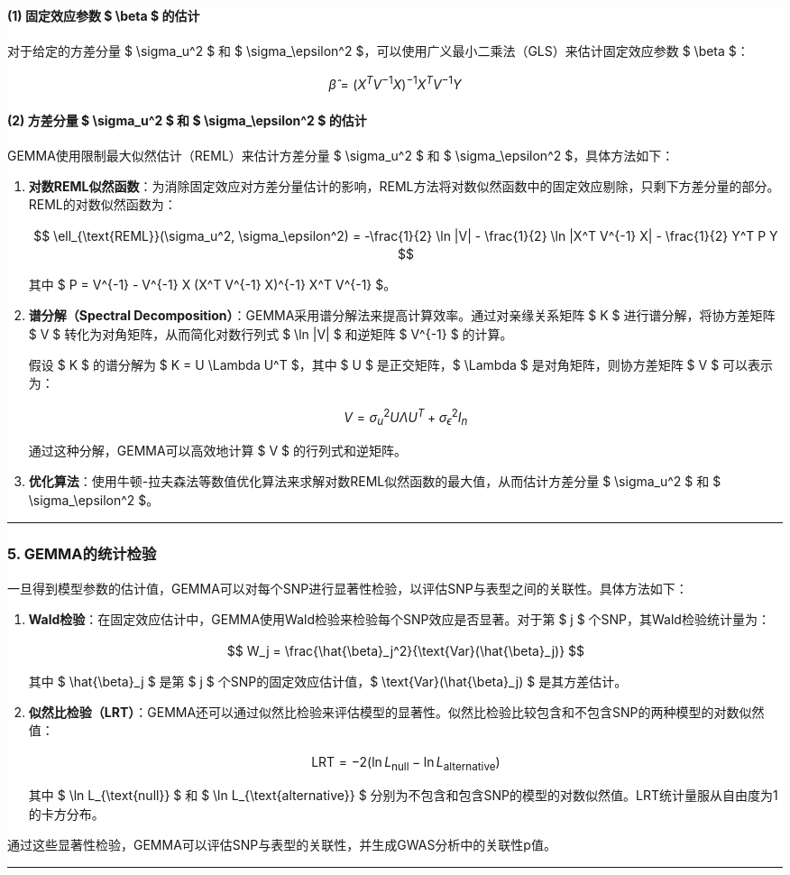 #### **(1) 固定效应参数 $ \beta $ 的估计**

对于给定的方差分量 $ \sigma_u^2 $ 和 $ \sigma_\epsilon^2 $，可以使用广义最小二乘法（GLS）来估计固定效应参数 $ \beta $：

$$
\hat{\beta} = (X^T V^{-1} X)^{-1} X^T V^{-1} Y
$$

#### **(2) 方差分量 $ \sigma_u^2 $ 和 $ \sigma_\epsilon^2 $ 的估计**

GEMMA使用限制最大似然估计（REML）来估计方差分量 $ \sigma_u^2 $ 和 $ \sigma_\epsilon^2 $，具体方法如下：

1. **对数REML似然函数**：为消除固定效应对方差分量估计的影响，REML方法将对数似然函数中的固定效应剔除，只剩下方差分量的部分。REML的对数似然函数为：

   $$
   \ell_{\text{REML}}(\sigma_u^2, \sigma_\epsilon^2) = -\frac{1}{2} \ln |V| - \frac{1}{2} \ln |X^T V^{-1} X| - \frac{1}{2} Y^T P Y
   $$

   其中 $ P = V^{-1} - V^{-1} X (X^T V^{-1} X)^{-1} X^T V^{-1} $。

2. **谱分解（Spectral Decomposition）**：GEMMA采用谱分解法来提高计算效率。通过对亲缘关系矩阵 $ K $ 进行谱分解，将协方差矩阵 $ V $ 转化为对角矩阵，从而简化对数行列式 $ \ln |V| $ 和逆矩阵 $ V^{-1} $ 的计算。

   假设 $ K $ 的谱分解为 $ K = U \Lambda U^T $，其中 $ U $ 是正交矩阵，$ \Lambda $ 是对角矩阵，则协方差矩阵 $ V $ 可以表示为：

   $$
   V = \sigma_u^2 U \Lambda U^T + \sigma_\epsilon^2 I_n
   $$

   通过这种分解，GEMMA可以高效地计算 $ V $ 的行列式和逆矩阵。

3. **优化算法**：使用牛顿-拉夫森法等数值优化算法来求解对数REML似然函数的最大值，从而估计方差分量 $ \sigma_u^2 $ 和 $ \sigma_\epsilon^2 $。

---

### **5. GEMMA的统计检验**

一旦得到模型参数的估计值，GEMMA可以对每个SNP进行显著性检验，以评估SNP与表型之间的关联性。具体方法如下：

1. **Wald检验**：在固定效应估计中，GEMMA使用Wald检验来检验每个SNP效应是否显著。对于第 $ j $ 个SNP，其Wald检验统计量为：

   $$
   W_j = \frac{\hat{\beta}_j^2}{\text{Var}(\hat{\beta}_j)}
   $$

   其中 $ \hat{\beta}_j $ 是第 $ j $ 个SNP的固定效应估计值，$ \text{Var}(\hat{\beta}_j) $ 是其方差估计。

2. **似然比检验（LRT）**：GEMMA还可以通过似然比检验来评估模型的显著性。似然比检验比较包含和不包含SNP的两种模型的对数似然值：

   $$
   \text{LRT} = -2 \left( \ln L_{\text{null}} - \ln L_{\text{alternative}} \right)
   $$

   其中 $ \ln L_{\text{null}} $ 和 $ \ln L_{\text{alternative}} $ 分别为不包含和包含SNP的模型的对数似然值。LRT统计量服从自由度为1的卡方分布。

通过这些显著性检验，GEMMA可以评估SNP与表型的关联性，并生成GWAS分析中的关联性p值。

---